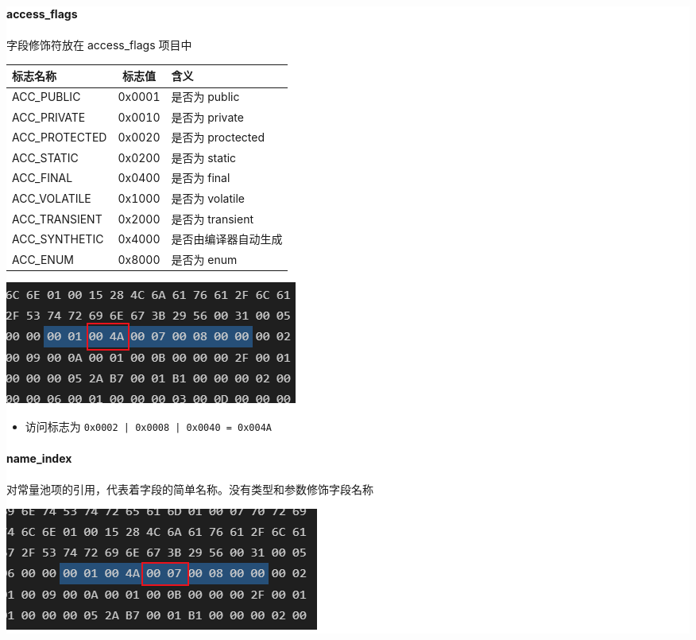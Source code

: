 #### access_flags

字段修饰符放在 access_flags 项目中

| 标志名称 | 标志值 | 含义 |
| :- | :-: | :- |
| ACC_PUBLIC | 0x0001 | 是否为 public |
| ACC_PRIVATE | 0x0010 | 是否为 private |
| ACC_PROTECTED | 0x0020 | 是否为 proctected |
| ACC_STATIC | 0x0200 | 是否为 static |
| ACC_FINAL | 0x0400 | 是否为 final |
| ACC_VOLATILE | 0x1000 | 是否为 volatile |
| ACC_TRANSIENT | 0x2000 | 是否为 transient |
| ACC_SYNTHETIC | 0x4000 | 是否由编译器自动生成 |
| ACC_ENUM | 0x8000 | 是否为 enum |

![](./md.assets/access_flags.png)

- 访问标志为 `0x0002 | 0x0008 | 0x0040 = 0x004A`

#### name_index

对常量池项的引用，代表着字段的简单名称。没有类型和参数修饰字段名称

![](./md.assets/name_index01.png)
